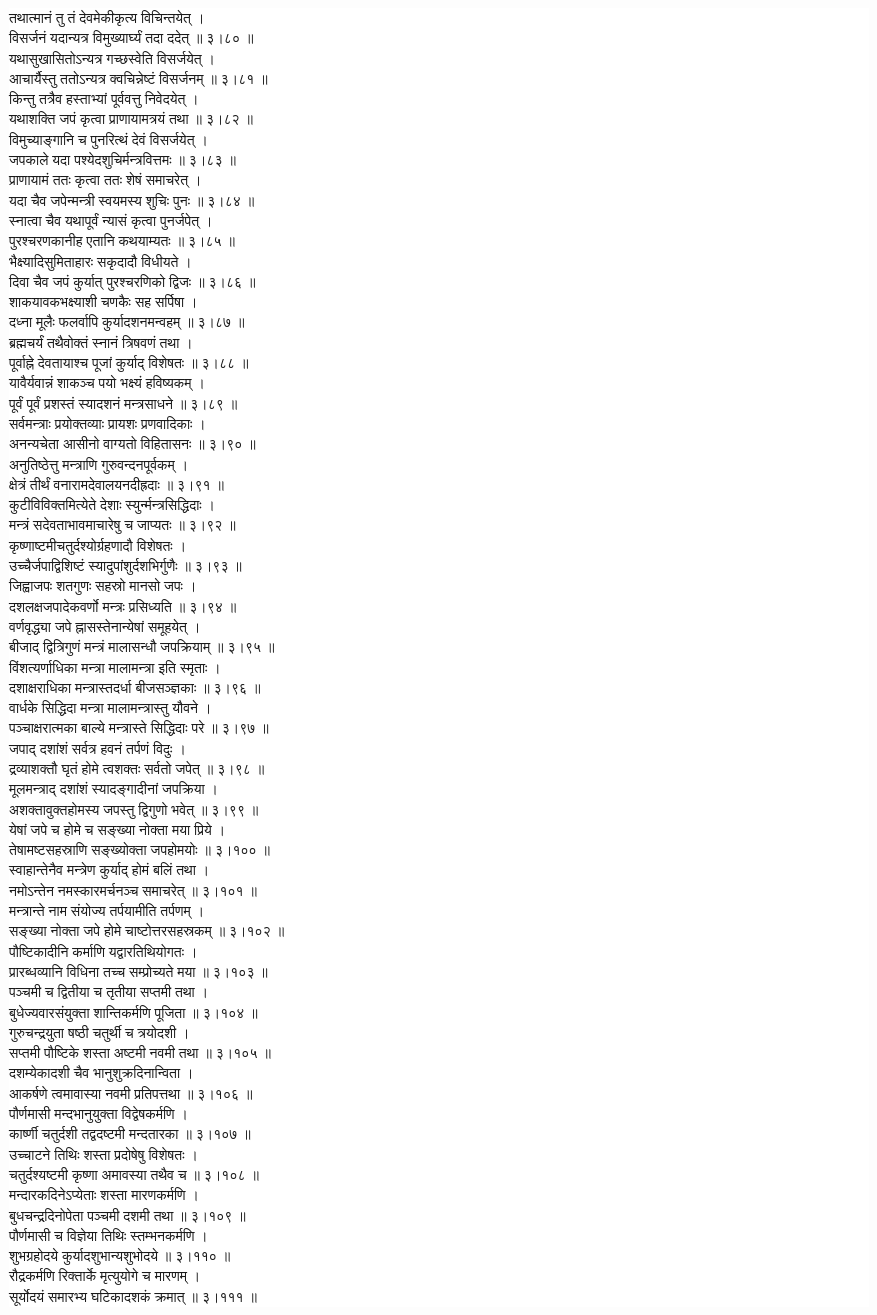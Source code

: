 तथात्मानं तु तं देवमेकीकृत्य विचिन्तयेत् ।  
विसर्जनं यदान्यत्र विमुख्यार्घ्यं तदा ददेत् ॥ ३।८० ॥  
यथासुखासितोऽन्यत्र गच्छस्वेति विसर्जयेत् ।  
आचार्यैस्तु ततोऽन्यत्र क्वचिन्नेष्टं विसर्जनम् ॥ ३।८१ ॥  
किन्तु तत्रैव हस्ताभ्यां पूर्ववत्तु निवेदयेत् ।  
यथाशक्ति जपं कृत्वा प्राणायामत्रयं तथा ॥ ३।८२ ॥  
विमुच्याङ्गानि च पुनरित्थं देवं विसर्जयेत् ।  
जपकाले यदा पश्येदशुचिर्मन्त्रवित्तमः ॥ ३।८३ ॥  
प्राणायामं ततः कृत्वा ततः शेषं समाचरेत् ।  
यदा चैव जपेन्मन्त्री स्वयमस्य शुचिः पुनः ॥ ३।८४ ॥  
स्नात्वा चैव यथापूर्वं न्यासं कृत्वा पुनर्जपेत् ।  
पुरश्चरणकानीह एतानि कथयाम्यतः ॥ ३।८५ ॥  
भैक्ष्यादिसुमिताहारः सकृदादौ विधीयते ।  
दिवा चैव जपं कुर्यात् पुरश्चरणिको द्विजः ॥ ३।८६ ॥  
शाकयावकभक्ष्याशी चणकैः सह सर्पिषा ।  
दध्ना मूलैः फलर्वापि कुर्यादशनमन्वहम् ॥ ३।८७ ॥  
ब्रह्मचर्यं तथैवोक्तं स्नानं त्रिषवणं तथा ।  
पूर्वाह्ने देवतायाश्च पूजां कुर्याद् विशेषतः ॥ ३।८८ ॥  
यावैर्यवान्नं शाकञ्च पयो भक्ष्यं हविष्यकम् ।  
पूर्वं पूर्वं प्रशस्तं स्यादशनं मन्त्रसाधने ॥ ३।८९ ॥  
सर्वमन्त्राः प्रयोक्तव्याः प्रायशः प्रणवादिकाः ।  
अनन्यचेता आसीनो वाग्यतो विहितासनः ॥ ३।९० ॥  
अनुतिष्ठेत्तु मन्त्राणि गुरुवन्दनपूर्वकम् ।  
क्षेत्रं तीर्थं वनारामदेवालयनदीह्रदाः ॥ ३।९१ ॥  
कुटीविविक्तमित्येते देशाः स्युर्न्मन्त्रसिद्धिदाः ।  
मन्त्रं सदेवताभावमाचारेषु च जाप्यतः ॥ ३।९२ ॥  
कृष्णाष्टमीचतुर्दश्योर्ग्रहणादौ विशेषतः ।  
उच्चैर्जपाद्विशिष्टं स्यादुपांशुर्दशभिर्गुणैः ॥ ३।९३ ॥  
जिह्वाजपः शतगुणः सहस्रो मानसो जपः ।  
दशलक्षजपादेकवर्णो मन्त्रः प्रसिध्यति ॥ ३।९४ ॥  
वर्णवृद्ध्या जपे ह्नासस्तेनान्येषां समूहयेत् ।  
बीजाद् द्वित्रिगुणं मन्त्रं मालासन्धौ जपक्रियाम् ॥ ३।९५ ॥  
विंशत्यर्णाधिका मन्त्रा मालामन्त्रा इति स्मृताः ।  
दशाक्षराधिका मन्त्रास्तदर्धा बीजसञ्ज्ञकाः ॥ ३।९६ ॥  
वार्धके सिद्धिदा मन्त्रा मालामन्त्रास्तु यौवने ।  
पञ्चाक्षरात्मका बाल्ये मन्त्रास्ते सिद्धिदाः परे ॥ ३।९७ ॥  
जपाद् दशांशं सर्वत्र हवनं तर्पणं विदुः ।  
द्रव्याशक्तौ घृतं होमे त्वशक्तः सर्वतो जपेत् ॥ ३।९८ ॥  
मूलमन्त्राद् दशांशं स्यादङ्गादीनां जपक्रिया ।  
अशक्तावुक्तहोमस्य जपस्तु द्विगुणो भवेत् ॥ ३।९९ ॥  
येषां जपे च होमे च सङ्ख्या नोक्ता मया प्रिये ।  
तेषामष्टसहस्राणि सङ्ख्योक्ता जपहोमयोः ॥ ३।१०० ॥  
स्वाहान्तेनैव मन्त्रेण कुर्याद् होमं बलिं तथा ।  
नमोऽन्तेन नमस्कारमर्चनञ्च समाचरेत् ॥ ३।१०१ ॥  
मन्त्रान्ते नाम संयोज्य तर्पयामीति तर्पणम् ।  
सङ्ख्या नोक्ता जपे होमे चाष्टोत्तरसहस्रकम् ॥ ३।१०२ ॥  
पौष्टिकादीनि कर्माणि यद्वारतिथियोगतः ।  
प्रारब्धव्यानि विधिना तच्च सम्प्रोच्यते मया ॥ ३।१०३ ॥  
पञ्चमी च द्वितीया च तृतीया सप्तमी तथा ।  
बुधेज्यवारसंयुक्ता शान्तिकर्मणि पूजिता ॥ ३।१०४ ॥  
गुरुचन्द्रयुता षष्ठी चतुर्थी च त्रयोदशी ।  
सप्तमी पौष्टिके शस्ता अष्टमी नवमी तथा ॥ ३।१०५ ॥  
दशम्येकादशी चैव भानुशुक्रदिनान्विता ।  
आकर्षणे त्वमावास्या नवमी प्रतिपत्तथा ॥ ३।१०६ ॥  
पौर्णमासी मन्दभानुयुक्ता विद्वेषकर्मणि ।  
कार्ष्णी चतुर्दशी तद्वदष्टमी मन्दतारका ॥ ३।१०७ ॥  
उच्चाटने तिथिः शस्ता प्रदोषेषु विशेषतः ।  
चतुर्दश्यष्टमी कृष्णा अमावस्या तथैव च ॥ ३।१०८ ॥  
मन्दारकदिनेऽप्येताः शस्ता मारणकर्मणि ।  
बुधचन्द्रदिनोपेता पञ्चमी दशमी तथा ॥ ३।१०९ ॥  
पौर्णमासी च विज्ञेया तिथिः स्तम्भनकर्मणि ।  
शुभग्रहोदये कुर्यादशुभान्यशुभोदये ॥ ३।११० ॥  
रौद्रकर्मणि रिक्तार्के मृत्युयोगे च मारणम् ।  
सूर्योदयं समारभ्य घटिकादशकं क्रमात् ॥ ३।१११ ॥  